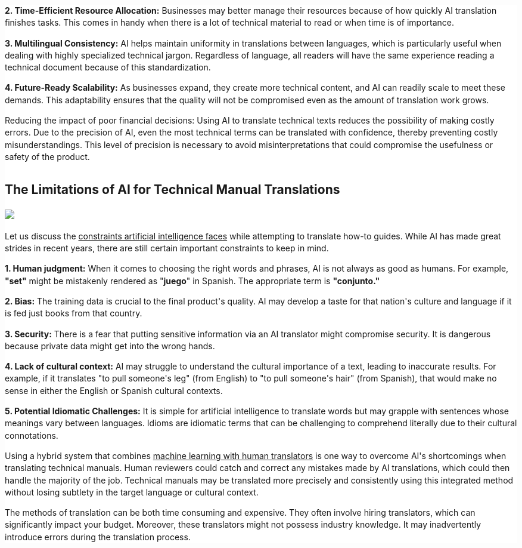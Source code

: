 **2. Time-Efficient Resource Allocation:** Businesses may better manage their resources because of how quickly AI translation finishes tasks. This comes in handy when there is a lot of technical material to read or when time is of importance.

**3. Multilingual Consistency:** AI helps maintain uniformity in translations between languages, which is particularly useful when dealing with highly specialized technical jargon. Regardless of language, all readers will have the same experience reading a technical document because of this standardization.

**4. Future-Ready Scalability:** As businesses expand, they create more technical content, and AI can readily scale to meet these demands. This adaptability ensures that the quality will not be compromised even as the amount of translation work grows.

Reducing the impact of poor financial decisions: Using AI to translate technical texts reduces the possibility of making costly errors. Due to the precision of AI, even the most technical terms can be translated with confidence, thereby preventing costly misunderstandings. This level of precision is necessary to avoid misinterpretations that could compromise the usefulness or safety of the product.

## The Limitations of AI for Technical Manual Translations

![](https://cdn.docsie.io/workspace_PfNzfGj3YfKKtTO4T/doc_QiqgSuNoJpspcExF3/file_amixqIdllmZv86Yfc/image4.jpg)

Let us discuss the [constraints artificial intelligence faces](https://translatebyhumans.com/blog/risks-and-consequences-of-ai-translation-in-2023/) while attempting to translate how-to guides. While AI has made great strides in recent years, there are still certain important constraints to keep in mind.

**1. Human judgment:** When it comes to choosing the right words and phrases, AI is not always as good as humans. For example, **"set"** might be mistakenly rendered as "**juego**" in Spanish. The appropriate term is **"conjunto."**

**2. Bias:**  The training data is crucial to the final product's quality. AI may develop a taste for that nation's culture and language if it is fed just books from that country.

**3. Security:**  There is a fear that putting sensitive information via an AI translator might compromise security. It is dangerous because private data might get into the wrong hands.

**4. Lack of cultural context:** AI may struggle to understand the cultural importance of a text, leading to inaccurate results. For example, if it translates "to pull someone's leg" (from English) to "to pull someone's hair" (from Spanish), that would make no sense in either the English or Spanish cultural contexts.

**5. Potential Idiomatic Challenges:** It is simple for artificial intelligence to translate words but may grapple with sentences whose meanings vary between languages. Idioms are idiomatic terms that can be challenging to comprehend literally due to their cultural connotations.


Using a hybrid system that combines [machine learning with human translators](https://hbr.org/2018/07/collaborative-intelligence-humans-and-ai-are-joining-forces) is one way to overcome AI's shortcomings when translating technical manuals. Human reviewers could catch and correct any mistakes made by AI translations, which could then handle the majority of the job. Technical manuals may be translated more precisely and consistently using this integrated method without losing subtlety in the target language or cultural context.

The methods of translation can be both time consuming and expensive. They often involve hiring translators, which can significantly impact your budget. Moreover, these translators might not possess industry knowledge. It may inadvertently introduce errors during the translation process.
